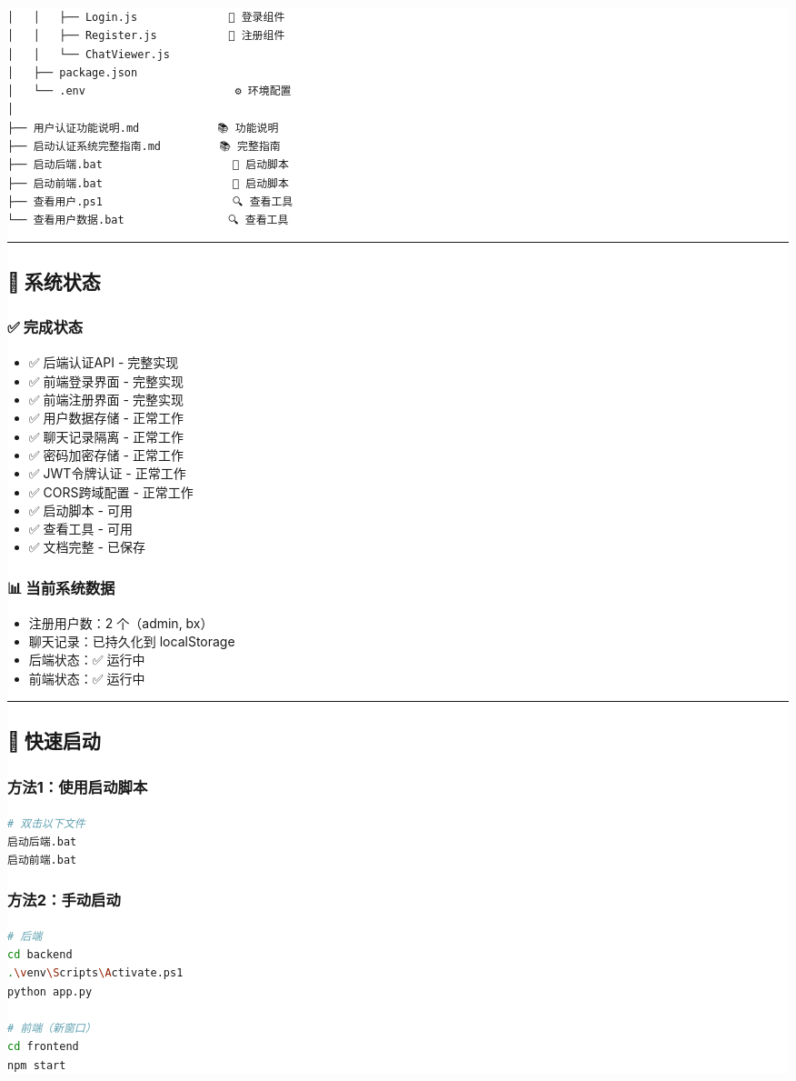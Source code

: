 ```
│   │   ├── Login.js              🔐 登录组件
│   │   ├── Register.js           📝 注册组件
│   │   └── ChatViewer.js
│   ├── package.json
│   └── .env                       ⚙️ 环境配置
│
├── 用户认证功能说明.md            📚 功能说明
├── 启动认证系统完整指南.md         📚 完整指南
├── 启动后端.bat                    🚀 启动脚本
├── 启动前端.bat                    🚀 启动脚本
├── 查看用户.ps1                    🔍 查看工具
└── 查看用户数据.bat                🔍 查看工具
```

---

## 🎉 系统状态

### ✅ 完成状态

- ✅ 后端认证API - 完整实现
- ✅ 前端登录界面 - 完整实现
- ✅ 前端注册界面 - 完整实现
- ✅ 用户数据存储 - 正常工作
- ✅ 聊天记录隔离 - 正常工作
- ✅ 密码加密存储 - 正常工作
- ✅ JWT令牌认证 - 正常工作
- ✅ CORS跨域配置 - 正常工作
- ✅ 启动脚本 - 可用
- ✅ 查看工具 - 可用
- ✅ 文档完整 - 已保存

### 📊 当前系统数据

- 注册用户数：2 个（admin, bx）
- 聊天记录：已持久化到 localStorage
- 后端状态：✅ 运行中
- 前端状态：✅ 运行中

---

## 🚀 快速启动

### 方法1：使用启动脚本
```bash
# 双击以下文件
启动后端.bat
启动前端.bat
```

### 方法2：手动启动
```bash
# 后端
cd backend
.\venv\Scripts\Activate.ps1
python app.py

# 前端（新窗口）
cd frontend
npm start
```
